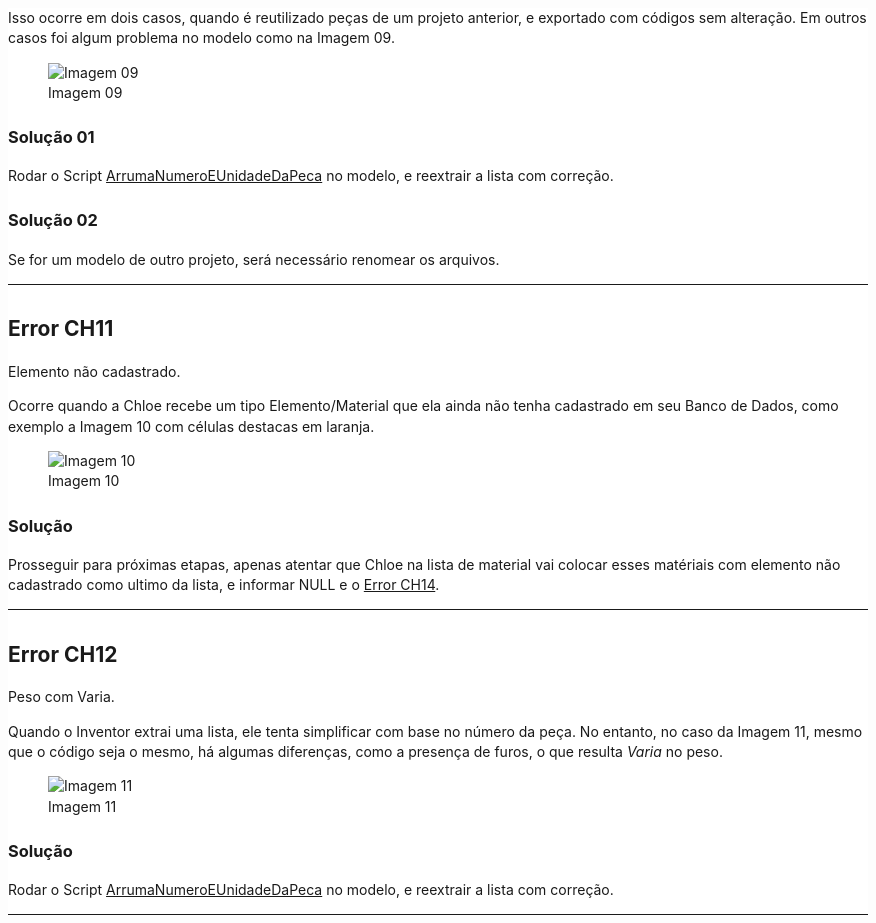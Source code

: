 Isso ocorre em dois casos, quando é reutilizado peças de um projeto anterior, e exportado com códigos sem alteração. Em outros casos foi algum problema no modelo como na Imagem 09.

<figure>
    <img src="/img/chloe/erros-de-lista/img_chloe_erros-de-lista_img09.png" alt="Imagem 09" />
    <figcaption>Imagem 09</figcaption>
</figure>

### Solução 01
Rodar o  Script <a href="/docs/tutorial-inventor/ilogic/arruma-numero-e-unidade-da-peca#explicação">ArrumaNumeroEUnidadeDaPeca</a> no modelo, e reextrair a lista com correção.

### Solução 02
Se for um modelo de outro projeto, será necessário renomear os arquivos.

---

## Error CH11
Elemento não cadastrado.

Ocorre quando a Chloe recebe um tipo Elemento/Material que ela ainda não tenha cadastrado em seu Banco de Dados, como exemplo a Imagem 10 com células destacas em laranja.

<figure>
    <img src="/img/chloe/erros-de-lista/img_chloe_erros-de-lista_img10.png" alt="Imagem 10" />
    <figcaption>Imagem 10</figcaption>
</figure>

### Solução
Prosseguir para próximas etapas, apenas atentar que Chloe na lista de material vai colocar esses matériais com elemento não cadastrado como ultimo da lista, e informar NULL e o <a href="#error-ch14">Error CH14</a>.

---

## Error CH12
Peso com Varia.

Quando o Inventor extrai uma lista, ele tenta simplificar com base no número da peça. No entanto, no caso da Imagem 11, mesmo que o código seja o mesmo, há algumas diferenças, como a presença de furos, o que resulta *Varia* no peso.

<figure>
    <img src="/img/chloe/erros-de-lista/img_chloe_erros-de-lista_img11.png" alt="Imagem 11" />
    <figcaption>Imagem 11</figcaption>
</figure>

### Solução
Rodar o Script <a href="/docs/tutorial-inventor/ilogic/arruma-numero-e-unidade-da-peca#explicação">ArrumaNumeroEUnidadeDaPeca</a> no modelo, e reextrair a lista com correção.

---
